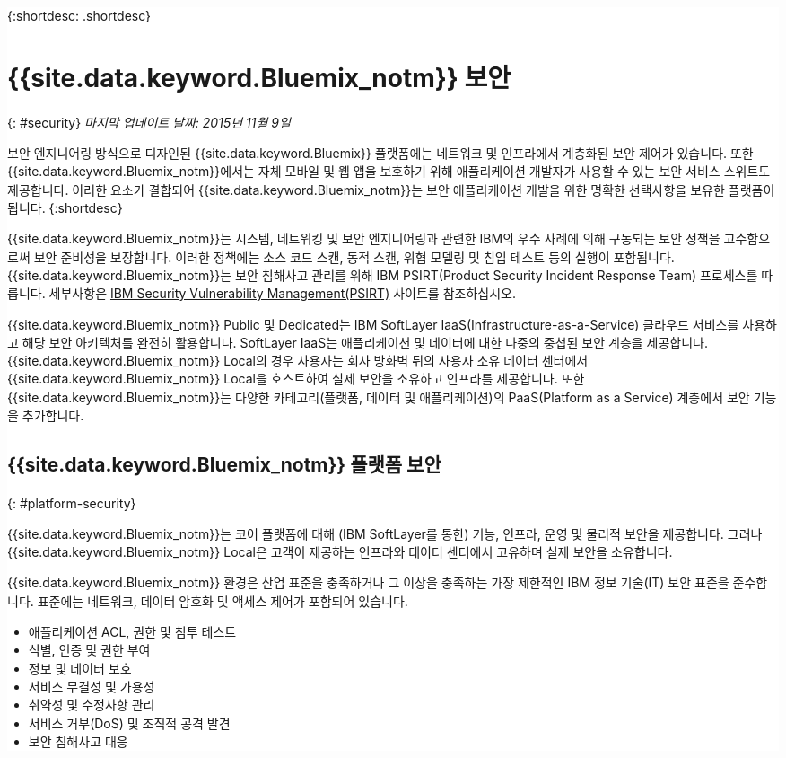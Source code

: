 
{:shortdesc: .shortdesc}

# {{site.data.keyword.Bluemix_notm}} 보안
{: #security}
*마지막 업데이트 날짜: 2015년 11월 9일*

보안 엔지니어링 방식으로 디자인된
{{site.data.keyword.Bluemix}} 플랫폼에는
네트워크 및 인프라에서 계층화된 보안 제어가 있습니다. 또한 {{site.data.keyword.Bluemix_notm}}에서는
자체 모바일 및 웹 앱을 보호하기 위해 애플리케이션 개발자가 사용할 수 있는 보안 서비스 스위트도 제공합니다. 이러한 요소가 결합되어 {{site.data.keyword.Bluemix_notm}}는
보안 애플리케이션 개발을 위한 명확한 선택사항을 보유한 플랫폼이 됩니다.
{:shortdesc}

{{site.data.keyword.Bluemix_notm}}는 시스템, 네트워킹 및 보안 엔지니어링과 관련한 IBM의 우수 사례에 의해 구동되는 보안 정책을 고수함으로써 보안 준비성을 보장합니다. 이러한 정책에는 소스 코드 스캔, 동적 스캔, 위협 모델링 및 침입 테스트 등의 실행이 포함됩니다. {{site.data.keyword.Bluemix_notm}}는 보안 침해사고 관리를 위해 IBM PSIRT(Product Security Incident Response Team) 프로세스를 따릅니다. 세부사항은 [IBM Security Vulnerability Management(PSIRT)](http://www-03.ibm.com/security/secure-engineering/process.html) 사이트를 참조하십시오.

{{site.data.keyword.Bluemix_notm}} Public 및 Dedicated는 IBM SoftLayer IaaS(Infrastructure-as-a-Service) 클라우드 서비스를 사용하고 해당 보안 아키텍처를 완전히 활용합니다. SoftLayer IaaS는 애플리케이션 및 데이터에 대한 다중의 중첩된 보안 계층을 제공합니다. {{site.data.keyword.Bluemix_notm}} Local의 경우
사용자는 회사 방화벽 뒤의 사용자 소유 데이터 센터에서 {{site.data.keyword.Bluemix_notm}} Local을
호스트하여 실제 보안을 소유하고 인프라를 제공합니다. 또한 {{site.data.keyword.Bluemix_notm}}는
다양한 카테고리(플랫폼, 데이터 및 애플리케이션)의 PaaS(Platform as a Service) 계층에서 보안 기능을 추가합니다.

## {{site.data.keyword.Bluemix_notm}} 플랫폼 보안
{: #platform-security}

{{site.data.keyword.Bluemix_notm}}는 코어 플랫폼에 대해 (IBM SoftLayer를 통한) 기능, 인프라, 운영 및 물리적 보안을 제공합니다. 그러나
{{site.data.keyword.Bluemix_notm}} Local은 고객이 제공하는 인프라와 데이터 센터에서
고유하며 실제 보안을 소유합니다.

{{site.data.keyword.Bluemix_notm}} 환경은 산업 표준을 충족하거나 그 이상을 충족하는 가장 제한적인 IBM 정보 기술(IT) 보안 표준을 준수합니다. 표준에는 네트워크, 데이터 암호화 및
액세스 제어가 포함되어 있습니다.
 * 애플리케이션 ACL, 권한 및 침투 테스트
 * 식별, 인증 및 권한 부여
 * 정보 및 데이터 보호
 * 서비스 무결성 및 가용성
 * 취약성 및 수정사항 관리
 * 서비스 거부(DoS) 및 조직적 공격 발견
 * 보안 침해사고 대응
